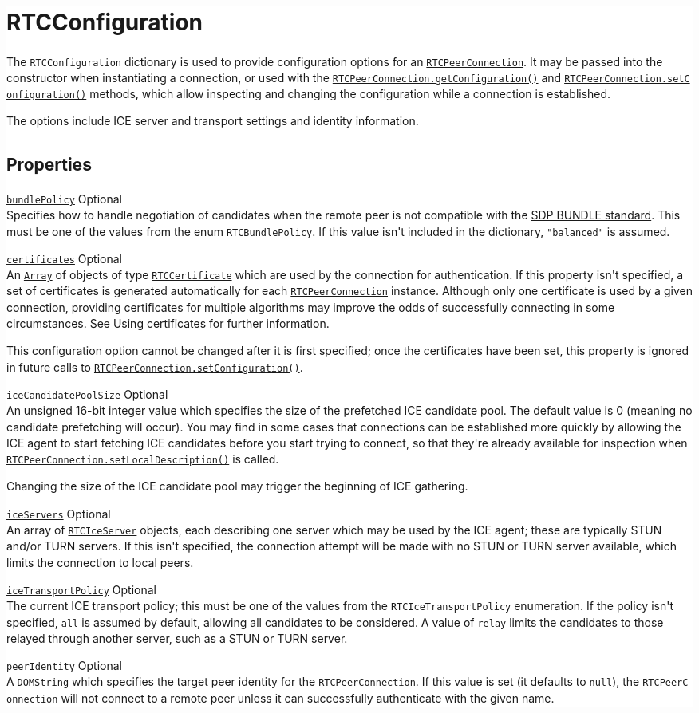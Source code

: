 RTCConfiguration
================

The `RTCConfiguration` dictionary is used to provide configuration options for an [`RTCPeerConnection`](rtcpeerconnection). It may be passed into the constructor when instantiating a connection, or used with the [`RTCPeerConnection.getConfiguration()`](rtcpeerconnection/getconfiguration) and [`RTCPeerConnection.setConfiguration()`](rtcpeerconnection/setconfiguration) methods, which allow inspecting and changing the configuration while a connection is established.

The options include ICE server and transport settings and identity information.

Properties
----------

 [`bundlePolicy`](rtcconfiguration/bundlepolicy) <span class="badge inline optional">Optional</span>   
Specifies how to handle negotiation of candidates when the remote peer is not compatible with the [SDP BUNDLE standard](https://webrtcstandards.info/sdp-bundle/). This must be one of the values from the enum `RTCBundlePolicy`. If this value isn't included in the dictionary, `"balanced"` is assumed.

 [`certificates`](rtcconfiguration/certificates) <span class="badge inline optional">Optional</span>   
An [`Array`](https://developer.mozilla.org/en-US/docs/Web/JavaScript/Reference/Global_Objects/Array) of objects of type [`RTCCertificate`](rtccertificate) which are used by the connection for authentication. If this property isn't specified, a set of certificates is generated automatically for each [`RTCPeerConnection`](rtcpeerconnection) instance. Although only one certificate is used by a given connection, providing certificates for multiple algorithms may improve the odds of successfully connecting in some circumstances. See [Using certificates](rtcconfiguration/certificates#using_certificates) for further information.

This configuration option cannot be changed after it is first specified; once the certificates have been set, this property is ignored in future calls to [`RTCPeerConnection.setConfiguration()`](rtcpeerconnection/setconfiguration).

 <span class="page-not-created">`iceCandidatePoolSize`</span> <span class="badge inline optional">Optional</span>   
An unsigned 16-bit integer value which specifies the size of the prefetched ICE candidate pool. The default value is 0 (meaning no candidate prefetching will occur). You may find in some cases that connections can be established more quickly by allowing the ICE agent to start fetching ICE candidates before you start trying to connect, so that they're already available for inspection when [`RTCPeerConnection.setLocalDescription()`](rtcpeerconnection/setlocaldescription) is called.

Changing the size of the ICE candidate pool may trigger the beginning of ICE gathering.

 [`iceServers`](rtcconfiguration/iceservers) <span class="badge inline optional">Optional</span>   
An array of [`RTCIceServer`](rtciceserver) objects, each describing one server which may be used by the ICE agent; these are typically STUN and/or TURN servers. If this isn't specified, the connection attempt will be made with no STUN or TURN server available, which limits the connection to local peers.

 [`iceTransportPolicy`](rtcconfiguration/icetransportpolicy) <span class="badge inline optional">Optional</span>   
The current ICE transport policy; this must be one of the values from the <span class="page-not-created">`RTCIceTransportPolicy`</span> enumeration. If the policy isn't specified, `all` is assumed by default, allowing all candidates to be considered. A value of `relay` limits the candidates to those relayed through another server, such as a STUN or TURN server.

 <span class="page-not-created">`peerIdentity`</span> <span class="badge inline optional">Optional</span>   
A [`DOMString`](domstring) which specifies the target peer identity for the [`RTCPeerConnection`](rtcpeerconnection). If this value is set (it defaults to `null`), the `RTCPeerConnection` will not connect to a remote peer unless it can successfully authenticate with the given name.
